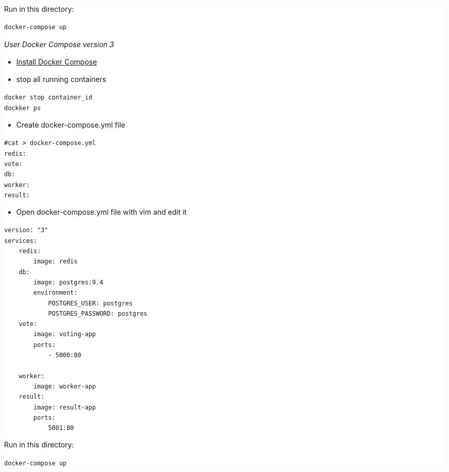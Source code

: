 Run in this directory:
```
docker-compose up
```


_User Docker Compose version 3_

- [Install Docker Compose](https://docs.docker.com/compose/install/other/)

- stop all running containers

```
docker stop container_id
dockker ps
```

- Create docker-compose.yml file

```
#cat > docker-compose.yml
redis:
vote:
db:
worker:
result:
```

- Open docker-compose.yml file with vim and edit it

```
version: "3"
services:
    redis:
        image: redis
    db:
        image: postgres:9.4
        environment:
            POSTGRES_USER: postgres
            POSTGRES_PASSWORD: postgres
    vote:
        image: voting-app
        ports:
            - 5000:80

    worker:
        image: worker-app
    result:
        image: result-app
        ports:
            5001:80
```

Run in this directory:
```
docker-compose up
```
